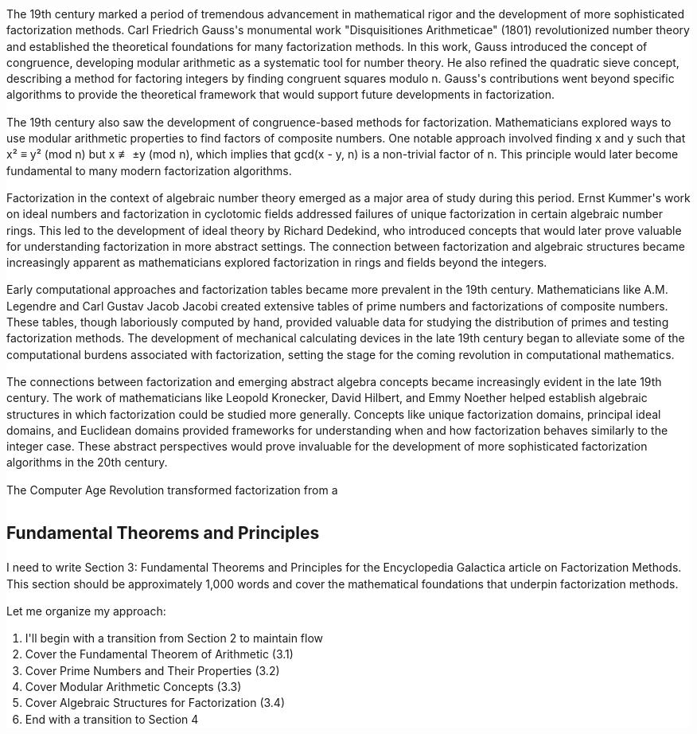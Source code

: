The 19th century marked a period of tremendous advancement in mathematical rigor and the development of more sophisticated factorization methods. Carl Friedrich Gauss's monumental work "Disquisitiones Arithmeticae" (1801) revolutionized number theory and established the theoretical foundations for many factorization methods. In this work, Gauss introduced the concept of congruence, developing modular arithmetic as a systematic tool for number theory. He also refined the quadratic sieve concept, describing a method for factoring integers by finding congruent squares modulo n. Gauss's contributions went beyond specific algorithms to provide the theoretical framework that would support future developments in factorization.

The 19th century also saw the development of congruence-based methods for factorization. Mathematicians explored ways to use modular arithmetic properties to find factors of composite numbers. One notable approach involved finding x and y such that x² ≡ y² (mod n) but x ≢ ±y (mod n), which implies that gcd(x - y, n) is a non-trivial factor of n. This principle would later become fundamental to many modern factorization algorithms.

Factorization in the context of algebraic number theory emerged as a major area of study during this period. Ernst Kummer's work on ideal numbers and factorization in cyclotomic fields addressed failures of unique factorization in certain algebraic number rings. This led to the development of ideal theory by Richard Dedekind, who introduced concepts that would later prove valuable for understanding factorization in more abstract settings. The connection between factorization and algebraic structures became increasingly apparent as mathematicians explored factorization in rings and fields beyond the integers.

Early computational approaches and factorization tables became more prevalent in the 19th century. Mathematicians like A.M. Legendre and Carl Gustav Jacob Jacobi created extensive tables of prime numbers and factorizations of composite numbers. These tables, though laboriously computed by hand, provided valuable data for studying the distribution of primes and testing factorization methods. The development of mechanical calculating devices in the late 19th century began to alleviate some of the computational burdens associated with factorization, setting the stage for the coming revolution in computational mathematics.

The connections between factorization and emerging abstract algebra concepts became increasingly evident in the late 19th century. The work of mathematicians like Leopold Kronecker, David Hilbert, and Emmy Noether helped establish algebraic structures in which factorization could be studied more generally. Concepts like unique factorization domains, principal ideal domains, and Euclidean domains provided frameworks for understanding when and how factorization behaves similarly to the integer case. These abstract perspectives would prove invaluable for the development of more sophisticated factorization algorithms in the 20th century.

The Computer Age Revolution transformed factorization from a

## Fundamental Theorems and Principles

<think>I need to write Section 3: Fundamental Theorems and Principles for the Encyclopedia Galactica article on Factorization Methods. This section should be approximately 1,000 words and cover the mathematical foundations that underpin factorization methods.

Let me organize my approach:

1. I'll begin with a transition from Section 2 to maintain flow
2. Cover the Fundamental Theorem of Arithmetic (3.1)
3. Cover Prime Numbers and Their Properties (3.2)
4. Cover Modular Arithmetic Concepts (3.3)
5. Cover Algebraic Structures for Factorization (3.4)
6. End with a transition to Section 4
